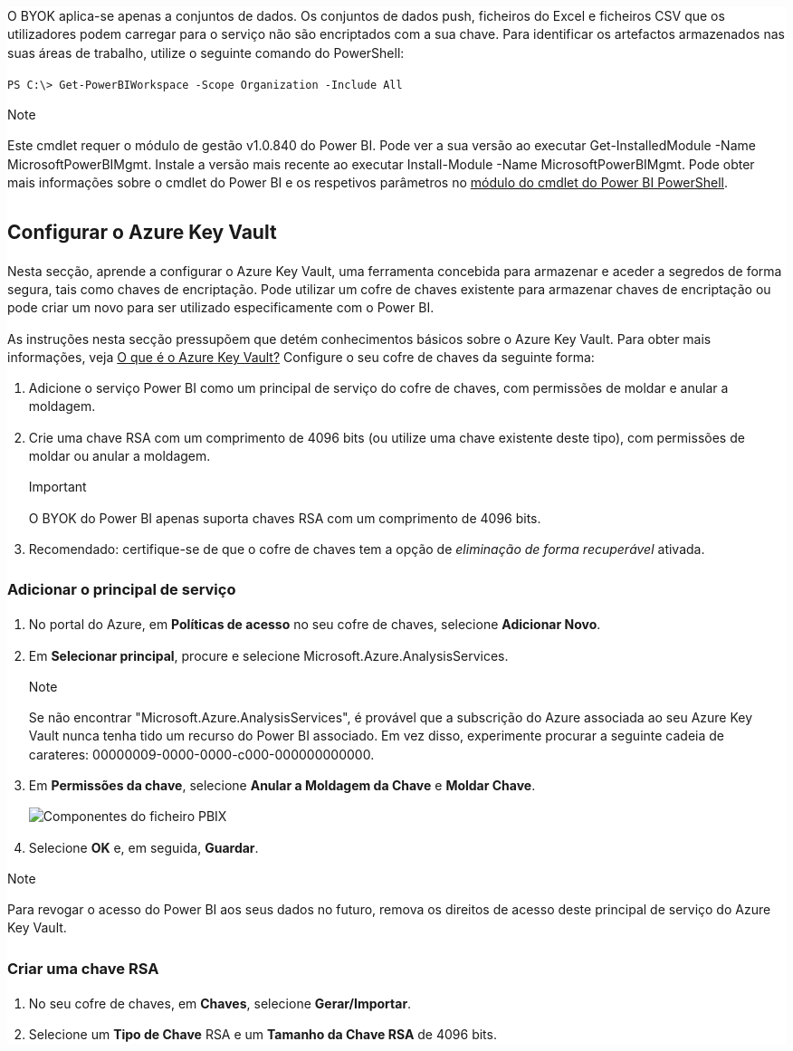 O BYOK aplica-se apenas a conjuntos de dados. Os conjuntos de dados push, ficheiros do Excel e ficheiros CSV que os utilizadores podem carregar para o serviço não são encriptados com a sua chave. Para identificar os artefactos armazenados nas suas áreas de trabalho, utilize o seguinte comando do PowerShell:

```PS C:\> Get-PowerBIWorkspace -Scope Organization -Include All```

> [!NOTE]
> Este cmdlet requer o módulo de gestão v1.0.840 do Power BI. Pode ver a sua versão ao executar Get-InstalledModule -Name MicrosoftPowerBIMgmt. Instale a versão mais recente ao executar Install-Module -Name MicrosoftPowerBIMgmt. Pode obter mais informações sobre o cmdlet do Power BI e os respetivos parâmetros no [módulo do cmdlet do Power BI PowerShell](https://docs.microsoft.com/powershell/power-bi/overview).

## <a name="configure-azure-key-vault"></a>Configurar o Azure Key Vault

Nesta secção, aprende a configurar o Azure Key Vault, uma ferramenta concebida para armazenar e aceder a segredos de forma segura, tais como chaves de encriptação. Pode utilizar um cofre de chaves existente para armazenar chaves de encriptação ou pode criar um novo para ser utilizado especificamente com o Power BI.

As instruções nesta secção pressupõem que detém conhecimentos básicos sobre o Azure Key Vault. Para obter mais informações, veja [O que é o Azure Key Vault?](/azure/key-vault/key-vault-whatis) Configure o seu cofre de chaves da seguinte forma:

1. Adicione o serviço Power BI como um principal de serviço do cofre de chaves, com permissões de moldar e anular a moldagem.

1. Crie uma chave RSA com um comprimento de 4096 bits (ou utilize uma chave existente deste tipo), com permissões de moldar ou anular a moldagem.

    > [!IMPORTANT]
    > O BYOK do Power BI apenas suporta chaves RSA com um comprimento de 4096 bits.

1. Recomendado: certifique-se de que o cofre de chaves tem a opção de _eliminação de forma recuperável_ ativada.

### <a name="add-the-service-principal"></a>Adicionar o principal de serviço

1. No portal do Azure, em **Políticas de acesso** no seu cofre de chaves, selecione **Adicionar Novo**.

1. Em **Selecionar principal**, procure e selecione Microsoft.Azure.AnalysisServices.

    > [!NOTE]
    > Se não encontrar "Microsoft.Azure.AnalysisServices", é provável que a subscrição do Azure associada ao seu Azure Key Vault nunca tenha tido um recurso do Power BI associado. Em vez disso, experimente procurar a seguinte cadeia de carateres: 00000009-0000-0000-c000-000000000000.

1. Em **Permissões da chave**, selecione **Anular a Moldagem da Chave** e **Moldar Chave**.

    ![Componentes do ficheiro PBIX](media/service-encryption-byok/service-principal.png)

1. Selecione **OK** e, em seguida, **Guardar**.

> [!NOTE]
> Para revogar o acesso do Power BI aos seus dados no futuro, remova os direitos de acesso deste principal de serviço do Azure Key Vault.

### <a name="create-an-rsa-key"></a>Criar uma chave RSA

1. No seu cofre de chaves, em **Chaves**, selecione **Gerar/Importar**.

1. Selecione um **Tipo de Chave** RSA e um **Tamanho da Chave RSA** de 4096 bits.
```